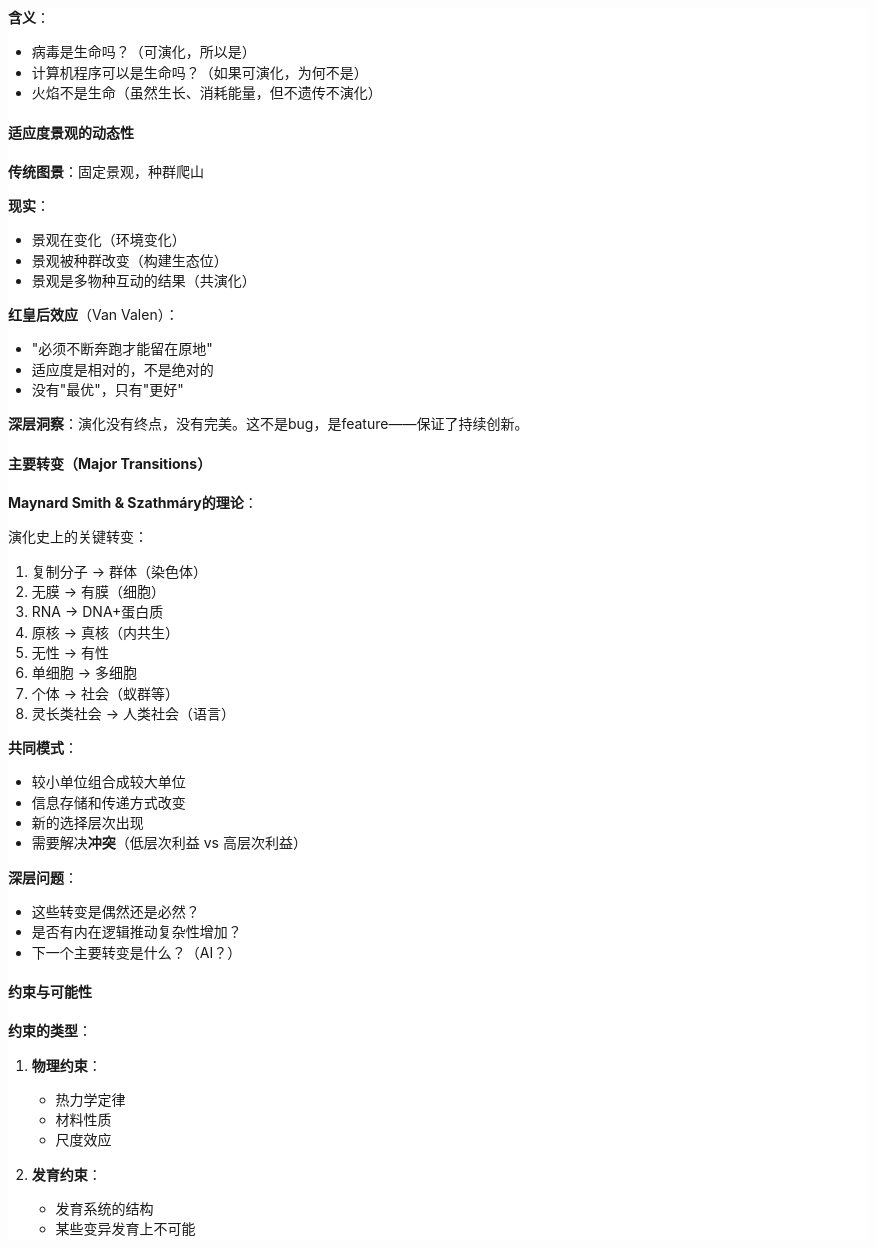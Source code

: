 **含义**：
- 病毒是生命吗？（可演化，所以是）
- 计算机程序可以是生命吗？（如果可演化，为何不是）
- 火焰不是生命（虽然生长、消耗能量，但不遗传不演化）

#### 适应度景观的动态性

**传统图景**：固定景观，种群爬山

**现实**：
- 景观在变化（环境变化）
- 景观被种群改变（构建生态位）
- 景观是多物种互动的结果（共演化）

**红皇后效应**（Van Valen）：
- "必须不断奔跑才能留在原地"
- 适应度是相对的，不是绝对的
- 没有"最优"，只有"更好"

**深层洞察**：演化没有终点，没有完美。这不是bug，是feature——保证了持续创新。

#### 主要转变（Major Transitions）

**Maynard Smith & Szathmáry的理论**：

演化史上的关键转变：
1. 复制分子 → 群体（染色体）
2. 无膜 → 有膜（细胞）
3. RNA → DNA+蛋白质
4. 原核 → 真核（内共生）
5. 无性 → 有性
6. 单细胞 → 多细胞
7. 个体 → 社会（蚁群等）
8. 灵长类社会 → 人类社会（语言）

**共同模式**：
- 较小单位组合成较大单位
- 信息存储和传递方式改变
- 新的选择层次出现
- 需要解决**冲突**（低层次利益 vs 高层次利益）

**深层问题**：
- 这些转变是偶然还是必然？
- 是否有内在逻辑推动复杂性增加？
- 下一个主要转变是什么？（AI？）

#### 约束与可能性

**约束的类型**：

1. **物理约束**：
   - 热力学定律
   - 材料性质
   - 尺度效应

2. **发育约束**：
   - 发育系统的结构
   - 某些变异发育上不可能
